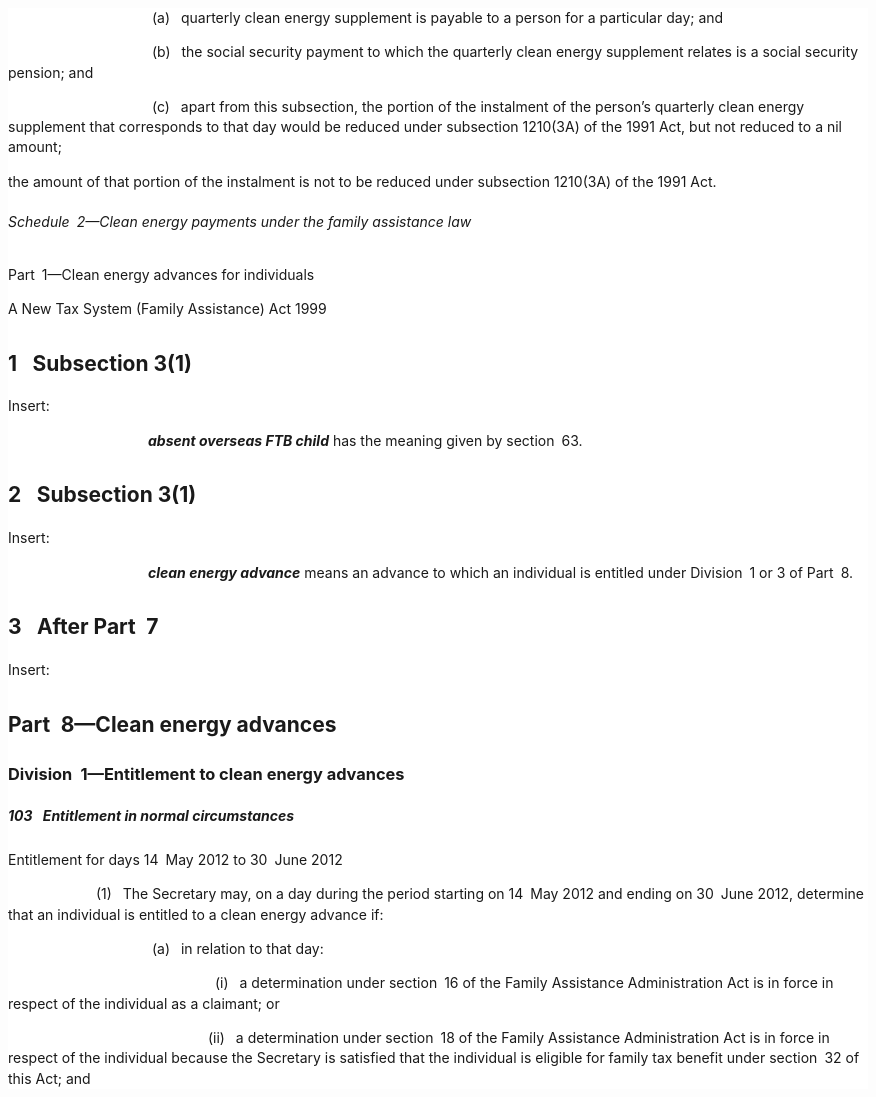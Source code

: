                      (a)  quarterly clean energy supplement is payable to a person for a particular day; and

                     (b)  the social security payment to which the quarterly clean energy supplement relates is a social security pension; and

                     (c)  apart from this subsection, the portion of the instalment of the person’s quarterly clean energy supplement that corresponds to that day would be reduced under subsection 1210(3A) of the 1991 Act, but not reduced to a nil amount;

the amount of that portion of the instalment is not to be reduced under subsection 1210(3A) of the 1991 Act.

###### Schedule 2—Clean energy payments under the family assistance law

<h7 class="ActHead7">Part 1—Clean energy advances for individuals</h7>

<h9 class="ActHead9">A New Tax System (Family Assistance) Act 1999</h9>

## 1  Subsection 3(1)

Insert:

                    <a name="absent-oversea-ftb-child"></a>**_absent overseas FTB child_** has the meaning given by section 63.

## 2  Subsection 3(1)

Insert:

                    <a name="clean-energi-advanc"></a>**_clean energy advance_** means an advance to which an individual is entitled under Division 1 or 3 of Part 8.

## 3  After Part 7

Insert:

## Part 8—Clean energy advances

### Division 1—Entitlement to clean energy advances

##### <a id="103"></a>103  Entitlement in normal circumstances

Entitlement for days 14 May 2012 to 30 June 2012

             (1)  The Secretary may, on a day during the period starting on 14 May 2012 and ending on 30 June 2012, determine that an individual is entitled to a clean energy advance if:

                     (a)  in relation to that day:

                              (i)  a determination under section 16 of the Family Assistance Administration Act is in force in respect of the individual as a claimant; or

                             (ii)  a determination under section 18 of the Family Assistance Administration Act is in force in respect of the individual because the Secretary is satisfied that the individual is eligible for family tax benefit under section 32 of this Act; and
